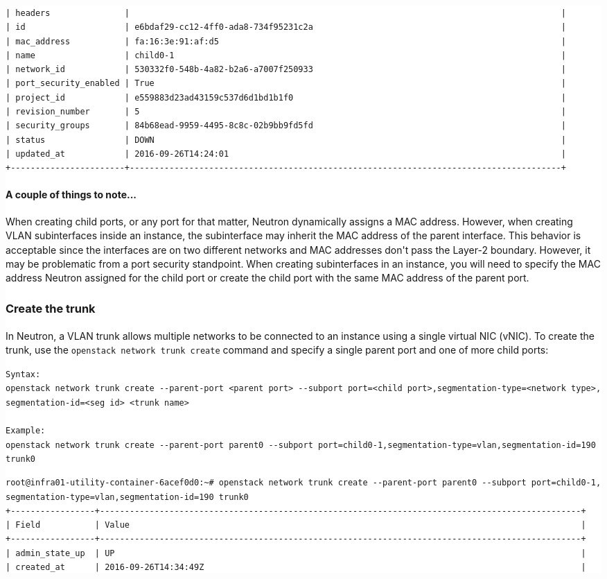 ```
| headers               |                                                                                       |
| id                    | e6bdaf29-cc12-4ff0-ada8-734f95231c2a                                                  |
| mac_address           | fa:16:3e:91:af:d5                                                                     |
| name                  | child0-1                                                                              |
| network_id            | 530332f0-548b-4a82-b2a6-a7007f250933                                                  |
| port_security_enabled | True                                                                                  |
| project_id            | e559883d23ad43159c537d6d1bd1b1f0                                                      |
| revision_number       | 5                                                                                     |
| security_groups       | 84b68ead-9959-4495-8c8c-02b9bb9fd5fd                                                  |
| status                | DOWN                                                                                  |
| updated_at            | 2016-09-26T14:24:01                                                                   |
+-----------------------+---------------------------------------------------------------------------------------+
```

#### A couple of things to note...

When creating child ports, or any port for that matter, Neutron dynamically assigns a MAC address. However, when creating VLAN subinterfaces inside an instance, the subinterface may inherit the MAC address of the parent interface. This behavior is acceptable since the interfaces are on two different networks and MAC addresses don't pass the Layer-2 boundary. However, it may be problematic from a port security standpoint. When creating subinterfaces in an instance, you will need to specify the MAC address Neutron assigned for the child port or create the child port with the same MAC address of the parent port.

### Create the trunk

In Neutron, a VLAN trunk allows multiple networks to be connected to an instance using a single virtual NIC (vNIC). To create the trunk, use the `openstack network trunk create` command and specify a single parent port and one of more child ports:

```
Syntax:
openstack network trunk create --parent-port <parent port> --subport port=<child port>,segmentation-type=<network type>,segmentation-id=<seg id> <trunk name>

Example:
openstack network trunk create --parent-port parent0 --subport port=child0-1,segmentation-type=vlan,segmentation-id=190 trunk0
```
```
root@infra01-utility-container-6acef0d0:~# openstack network trunk create --parent-port parent0 --subport port=child0-1,segmentation-type=vlan,segmentation-id=190 trunk0
+-----------------+-------------------------------------------------------------------------------------------------+
| Field           | Value                                                                                           |
+-----------------+-------------------------------------------------------------------------------------------------+
| admin_state_up  | UP                                                                                              |
| created_at      | 2016-09-26T14:34:49Z                                                                            |
```